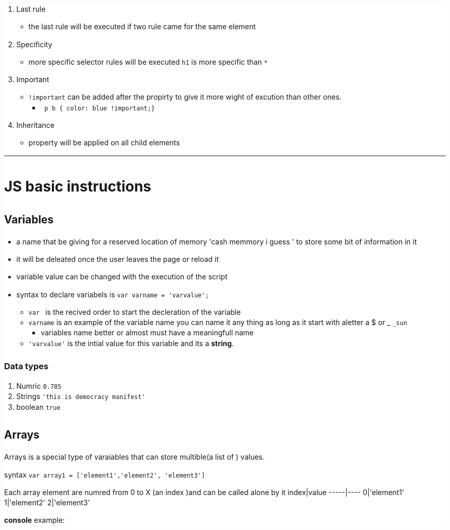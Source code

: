 1. Last rule 
   * the last rule will be executed if two rule came for the same element 
2. Specificity 
   * more specific selector rules will be executed `h1` is more specific than ` * `

3. Important 
   * `!important` can be added after the propirty to give it more wight of excution than other ones.  
      * ` p b {
color: blue !important;}`

3. Inheritance 
   * property will be applied on all child elements 





***
# JS basic instructions 

## Variables 

* a name that be giving for a reserved location of memory 'cash memmory i guess ' to store some bit of information in it 

* it will be deleated once the user leaves the page or reload it 
* variable value can be changed with the execution of the script 
* syntax to declare variabels is `var varname = 'varvalue'; `
    * `var ` is the recived order to start the decleration of the variable 
    * `varname` is an example of the variable name you can name it any thing as long as it start with aletter a $ or _ `_sun `
        * variables name better or almost must have a meaningfull name
    * `'varvalue'` is the intial value for this variable and its a **string**.

### Data types 

1. Numric `0.785`
2. Strings `'this is democracy manifest'`
3. boolean `true`

## Arrays 
Arrays is a special type of varaiables that can store multible(a list of ) values.

syntax `var array1 = ['element1','element2', 'element3']`

Each array element are numred from 0 to X (an index )and can be called alone by it 
index|value 
-----|----
0|'element1'
1|'element2'
2|'element3'


**console** example:

